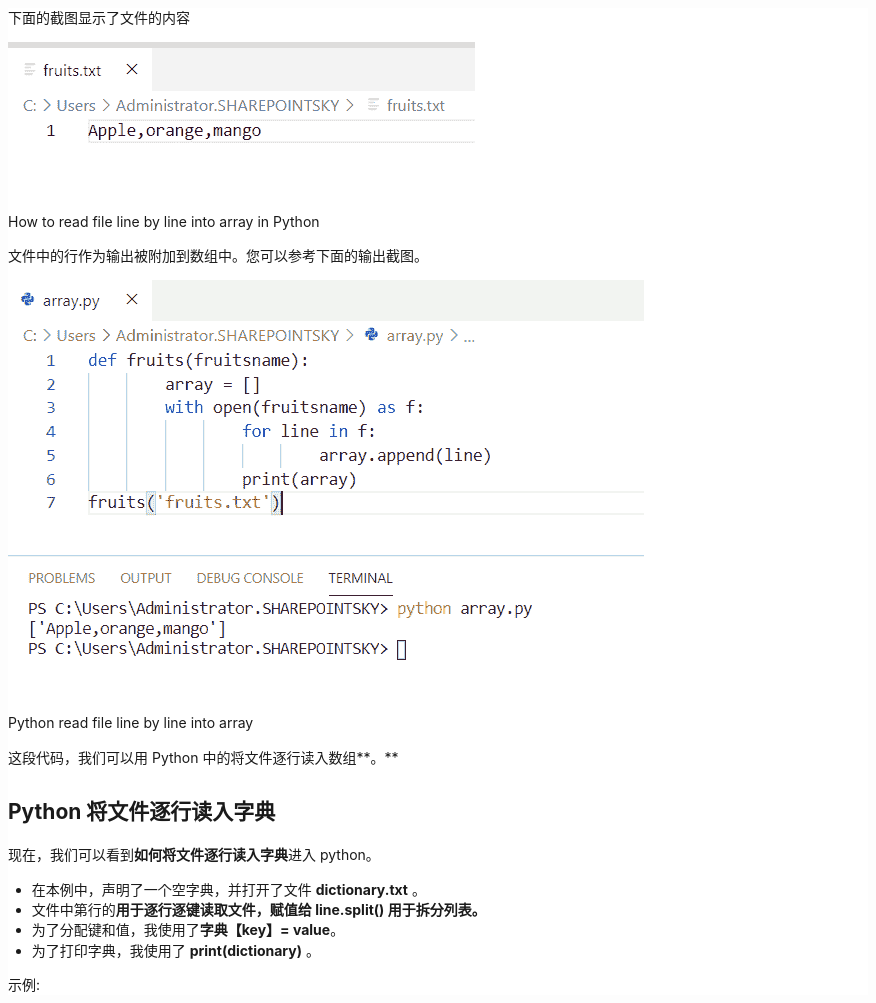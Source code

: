 下面的截图显示了文件的内容

![How to read file line by line into array in Python](img/6a636ce2d222847a7906f88248a5c0b0.png "Python read file line by line into array 1")

How to read file line by line into array in Python

文件中的行作为输出被附加到数组中。您可以参考下面的输出截图。

![Python read file line by line into array](img/3c3368921ece0ab5ef639234846edcad.png "Python read file line by line into array")

Python read file line by line into array

这段代码，我们可以用 Python 中的将文件逐行读入数组**。**

## Python 将文件逐行读入字典

现在，我们可以看到**如何将文件逐行读入字典**进入 python。

*   在本例中，声明了一个空字典，并打开了文件 **dictionary.txt** 。
*   文件中第行的**用于逐行逐键读取文件，赋值给 **line.split()** 用于拆分列表。**
*   为了分配键和值，我使用了**字典【key】= value**。
*   为了打印字典，我使用了 **print(dictionary)** 。

示例:

